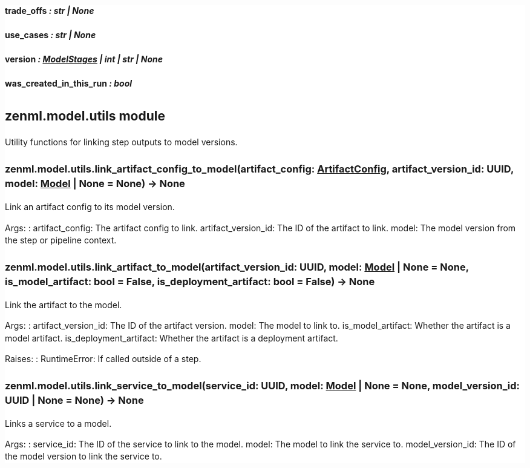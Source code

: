 #### trade_offs *: str | None*

#### use_cases *: str | None*

#### version *: [ModelStages](zenml.md#zenml.enums.ModelStages) | int | str | None*

#### was_created_in_this_run *: bool*

## zenml.model.utils module

Utility functions for linking step outputs to model versions.

### zenml.model.utils.link_artifact_config_to_model(artifact_config: [ArtifactConfig](zenml.artifacts.md#zenml.artifacts.artifact_config.ArtifactConfig), artifact_version_id: UUID, model: [Model](#zenml.model.model.Model) | None = None) → None

Link an artifact config to its model version.

Args:
: artifact_config: The artifact config to link.
  artifact_version_id: The ID of the artifact to link.
  model: The model version from the step or pipeline context.

### zenml.model.utils.link_artifact_to_model(artifact_version_id: UUID, model: [Model](#zenml.model.model.Model) | None = None, is_model_artifact: bool = False, is_deployment_artifact: bool = False) → None

Link the artifact to the model.

Args:
: artifact_version_id: The ID of the artifact version.
  model: The model to link to.
  is_model_artifact: Whether the artifact is a model artifact.
  is_deployment_artifact: Whether the artifact is a deployment artifact.

Raises:
: RuntimeError: If called outside of a step.

### zenml.model.utils.link_service_to_model(service_id: UUID, model: [Model](#zenml.model.model.Model) | None = None, model_version_id: UUID | None = None) → None

Links a service to a model.

Args:
: service_id: The ID of the service to link to the model.
  model: The model to link the service to.
  model_version_id: The ID of the model version to link the service to.
